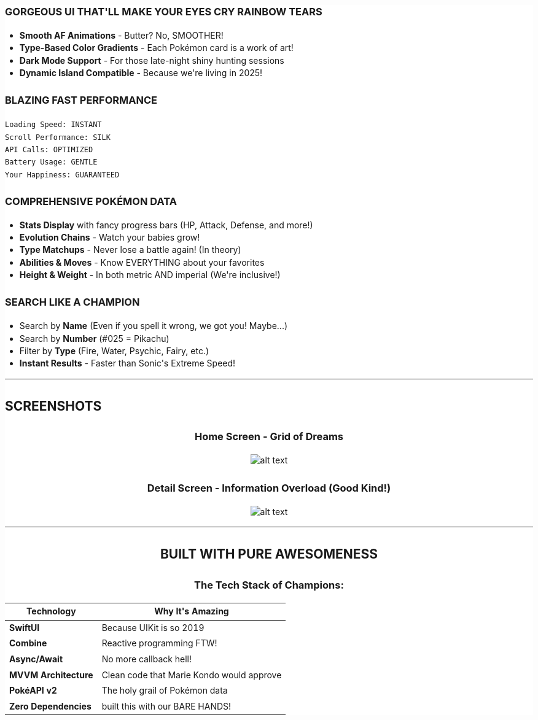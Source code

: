 ### GORGEOUS UI THAT'LL MAKE YOUR EYES CRY RAINBOW TEARS
- **Smooth AF Animations** - Butter? No, SMOOTHER!
- **Type-Based Color Gradients** - Each Pokémon card is a work of art!
- **Dark Mode Support** - For those late-night shiny hunting sessions
- **Dynamic Island Compatible** - Because we're living in 2025!

### BLAZING FAST PERFORMANCE
```
Loading Speed: INSTANT
Scroll Performance: SILK
API Calls: OPTIMIZED
Battery Usage: GENTLE
Your Happiness: GUARANTEED
```

### COMPREHENSIVE POKÉMON DATA
- **Stats Display** with fancy progress bars (HP, Attack, Defense, and more!)
- **Evolution Chains** - Watch your babies grow!
- **Type Matchups** - Never lose a battle again! (In theory)
- **Abilities & Moves** - Know EVERYTHING about your favorites
- **Height & Weight** - In both metric AND imperial (We're inclusive!)

### SEARCH LIKE A CHAMPION
- Search by **Name** (Even if you spell it wrong, we got you! Maybe...)
- Search by **Number** (#025 = Pikachu)
- Filter by **Type** (Fire, Water, Psychic, Fairy, etc.)
- **Instant Results** - Faster than Sonic's Extreme Speed!

---

## SCREENSHOTS

<div align="center">

### Home Screen - Grid of Dreams
![alt text](<Screenshot 2025-09-19 at 3.02.54 PM.png>)


### Detail Screen - Information Overload (Good Kind!)
![alt text](<Screenshot 2025-09-19 at 3.02.30 PM.png>)

---

## BUILT WITH PURE AWESOMENESS

### The Tech Stack of Champions:

| Technology | Why It's Amazing |
|------------|------------------|
| **SwiftUI** | Because UIKit is so 2019 |
| **Combine** | Reactive programming FTW! |
| **Async/Await** | No more callback hell! |
| **MVVM Architecture** | Clean code that Marie Kondo would approve |
| **PokéAPI v2** | The holy grail of Pokémon data |
| **Zero Dependencies** | built this with our BARE HANDS! |
